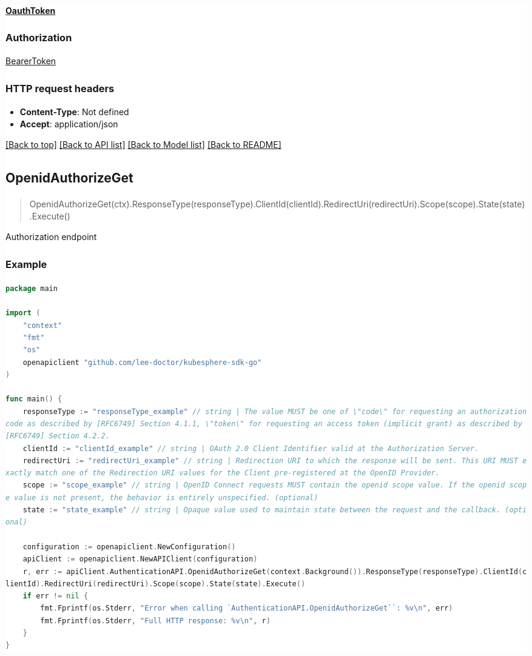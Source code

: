 [**OauthToken**](OauthToken.md)

### Authorization

[BearerToken](../README.md#BearerToken)

### HTTP request headers

- **Content-Type**: Not defined
- **Accept**: application/json

[[Back to top]](#) [[Back to API list]](../README.md#documentation-for-api-endpoints)
[[Back to Model list]](../README.md#documentation-for-models)
[[Back to README]](../README.md)


## OpenidAuthorizeGet

> OpenidAuthorizeGet(ctx).ResponseType(responseType).ClientId(clientId).RedirectUri(redirectUri).Scope(scope).State(state).Execute()

Authorization endpoint



### Example

```go
package main

import (
	"context"
	"fmt"
	"os"
	openapiclient "github.com/lee-doctor/kubesphere-sdk-go"
)

func main() {
	responseType := "responseType_example" // string | The value MUST be one of \"code\" for requesting an authorization code as described by [RFC6749] Section 4.1.1, \"token\" for requesting an access token (implicit grant) as described by [RFC6749] Section 4.2.2.
	clientId := "clientId_example" // string | OAuth 2.0 Client Identifier valid at the Authorization Server.
	redirectUri := "redirectUri_example" // string | Redirection URI to which the response will be sent. This URI MUST exactly match one of the Redirection URI values for the Client pre-registered at the OpenID Provider.
	scope := "scope_example" // string | OpenID Connect requests MUST contain the openid scope value. If the openid scope value is not present, the behavior is entirely unspecified. (optional)
	state := "state_example" // string | Opaque value used to maintain state between the request and the callback. (optional)

	configuration := openapiclient.NewConfiguration()
	apiClient := openapiclient.NewAPIClient(configuration)
	r, err := apiClient.AuthenticationAPI.OpenidAuthorizeGet(context.Background()).ResponseType(responseType).ClientId(clientId).RedirectUri(redirectUri).Scope(scope).State(state).Execute()
	if err != nil {
		fmt.Fprintf(os.Stderr, "Error when calling `AuthenticationAPI.OpenidAuthorizeGet``: %v\n", err)
		fmt.Fprintf(os.Stderr, "Full HTTP response: %v\n", r)
	}
}
```
